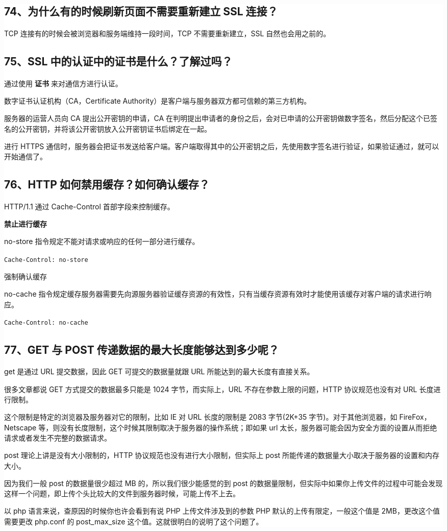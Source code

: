 <p  id="为什么有的时候刷新页面不需要重新建立"></p>

## 74、为什么有的时候刷新页面不需要重新建立 SSL 连接？

TCP 连接有的时候会被浏览器和服务端维持一段时间，TCP 不需要重新建立，SSL 自然也会用之前的。

<p  id="中的认证中的证书是什么了解过吗"></p>

## 75、SSL 中的认证中的证书是什么？了解过吗？

通过使用 **证书** 来对通信方进行认证。

数字证书认证机构（CA，Certificate Authority）是客户端与服务器双方都可信赖的第三方机构。

服务器的运营人员向 CA 提出公开密钥的申请，CA 在判明提出申请者的身份之后，会对已申请的公开密钥做数字签名，然后分配这个已签名的公开密钥，并将该公开密钥放入公开密钥证书后绑定在一起。

进行 HTTPS 通信时，服务器会把证书发送给客户端。客户端取得其中的公开密钥之后，先使用数字签名进行验证，如果验证通过，就可以开始通信了。

<p  id="爱去提提屁如何禁用缓存如何确认缓存"></p>

## 76、HTTP 如何禁用缓存？如何确认缓存？

HTTP/1.1 通过 Cache-Control 首部字段来控制缓存。

**禁止进行缓存**

no-store 指令规定不能对请求或响应的任何一部分进行缓存。

```html
Cache-Control: no-store
```

强制确认缓存

no-cache 指令规定缓存服务器需要先向源服务器验证缓存资源的有效性，只有当缓存资源有效时才能使用该缓存对客户端的请求进行响应。

```html
Cache-Control: no-cache
```

<p  id="传递数据的最大长度能够达到多少呢"></p>

## 77、GET 与 POST 传递数据的最大长度能够达到多少呢？

get 是通过 URL 提交数据，因此 GET 可提交的数据量就跟 URL 所能达到的最大长度有直接关系。

很多文章都说 GET 方式提交的数据最多只能是 1024 字节，而实际上，URL 不存在参数上限的问题，HTTP 协议规范也没有对 URL 长度进行限制。

这个限制是特定的浏览器及服务器对它的限制，比如 IE 对 URL 长度的限制是 2083 字节(2K+35 字节)。对于其他浏览器，如 FireFox，Netscape 等，则没有长度限制，这个时候其限制取决于服务器的操作系统；即如果 url 太长，服务器可能会因为安全方面的设置从而拒绝请求或者发生不完整的数据请求。

post 理论上讲是没有大小限制的，HTTP 协议规范也没有进行大小限制，但实际上 post 所能传递的数据量大小取决于服务器的设置和内存大小。

因为我们一般 post 的数据量很少超过 MB 的，所以我们很少能感觉的到 post 的数据量限制，但实际中如果你上传文件的过程中可能会发现这样一个问题，即上传个头比较大的文件到服务器时候，可能上传不上去。

以 php 语言来说，查原因的时候你也许会看到有说 PHP 上传文件涉及到的参数 PHP 默认的上传有限定，一般这个值是 2MB，更改这个值需要更改 php.conf 的 post_max_size 这个值。这就很明白的说明了这个问题了。
